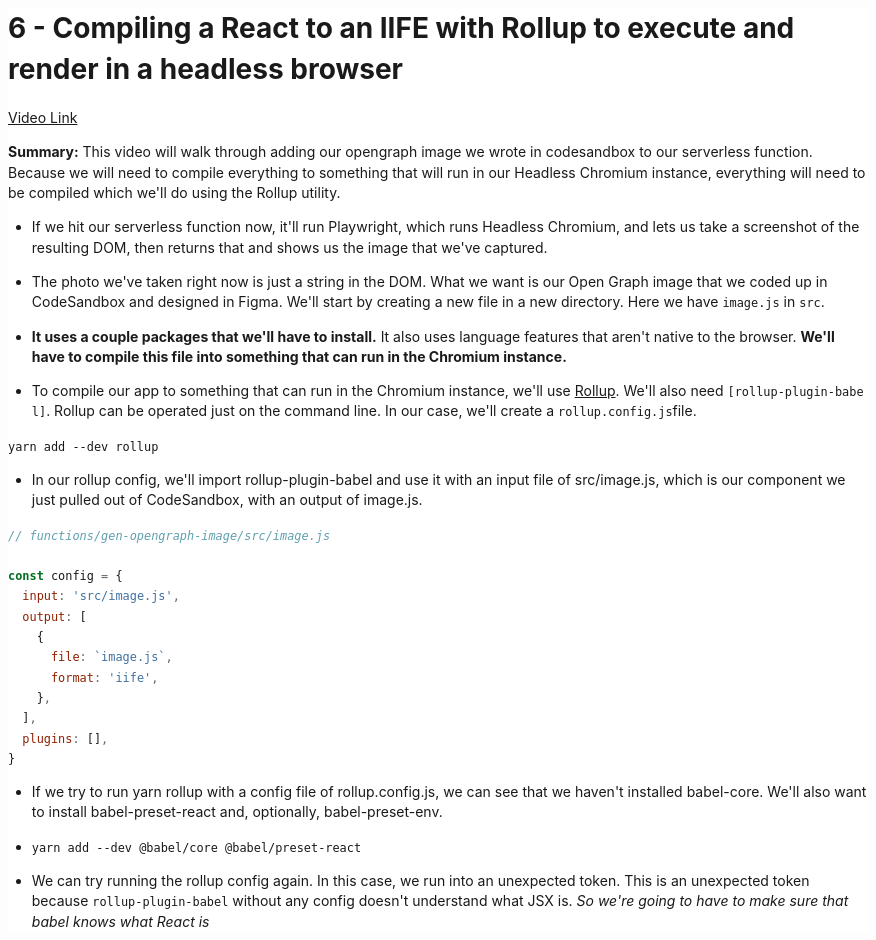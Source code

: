 # 6 - Compiling a React to an IIFE with Rollup to execute and render in a headless browser

[Video Link](https://egghead.io/lessons/react-compiling-a-react-to-an-iife-with-rollup-to-execute-and-render-in-a-headless-browser)

**Summary:** This video will walk through adding our opengraph image we wrote in codesandbox to our serverless function. Because we will need to compile everything to something that will run in our Headless Chromium instance, everything will need to be compiled which we'll do using the Rollup utility.

- If we hit our serverless function now, it'll run Playwright, which runs Headless Chromium, and lets us take a screenshot of the resulting DOM, then returns that and shows us the image that we've captured.

- The photo we've taken right now is just a string in the DOM. What we want is our Open Graph image that we coded up in CodeSandbox and designed in Figma. We'll start by creating a new file in a new directory. Here we have `image.js` in `src`.

- **It uses a couple packages that we'll have to install.** It also uses language features that aren't native to the browser. **We'll have to compile this file into something that can run in the Chromium instance.**

- To compile our app to something that can run in the Chromium instance, we'll use [Rollup](https://rollupjs.org/guide/en/). We'll also need `[rollup-plugin-babel]`. Rollup can be operated just on the command line. In our case, we'll create a `rollup.config.js`file.

```
yarn add --dev rollup
```

- In our rollup config, we'll import rollup-plugin-babel and use it with an input file of src/image.js, which is our component we just pulled out of CodeSandbox, with an output of image.js.

``` js
// functions/gen-opengraph-image/src/image.js

const config = {
  input: 'src/image.js',
  output: [
    {
      file: `image.js`,
      format: 'iife',
    },
  ],
  plugins: [],
}
```

- If we try to run yarn rollup with a config file of rollup.config.js, we can see that we haven't installed babel-core. We'll also want to install babel-preset-react and, optionally, babel-preset-env.

- `yarn add --dev @babel/core @babel/preset-react`

- We can try running the rollup config again. In this case, we run into an unexpected token. This is an unexpected token because `rollup-plugin-babel` without any config doesn't understand what JSX is. *So we're going to have to make sure that babel knows what React is*
